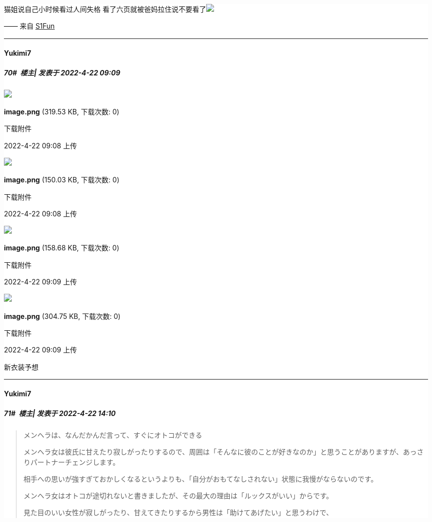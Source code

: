 猫姐说自己小时候看过人间失格
看了六页就被爸妈拉住说不要看了<img src="https://static.saraba1st.com/image/smiley/face2017/009.gif" referrerpolicy="no-referrer">

—— 来自 [S1Fun](https://s1fun.koalcat.com)

*****

####  Yukimi7  
##### 70#         楼主| 发表于 2022-4-22 09:09

<img src="https://img.saraba1st.com/forum/202204/22/090826ii8injnjsviiz86o.png" referrerpolicy="no-referrer">

<strong>image.png</strong> (319.53 KB, 下载次数: 0)

下载附件

2022-4-22 09:08 上传

<img src="https://img.saraba1st.com/forum/202204/22/090846v7mmo0rrt024o341.png" referrerpolicy="no-referrer">

<strong>image.png</strong> (150.03 KB, 下载次数: 0)

下载附件

2022-4-22 09:08 上传

<img src="https://img.saraba1st.com/forum/202204/22/090908a9og9ee0edu0cumu.png" referrerpolicy="no-referrer">

<strong>image.png</strong> (158.68 KB, 下载次数: 0)

下载附件

2022-4-22 09:09 上传

<img src="https://img.saraba1st.com/forum/202204/22/090935sgg0pjarn02oajtv.png" referrerpolicy="no-referrer">

<strong>image.png</strong> (304.75 KB, 下载次数: 0)

下载附件

2022-4-22 09:09 上传

新衣装予想

*****

####  Yukimi7  
##### 71#         楼主| 发表于 2022-4-22 14:10

<blockquote>メンヘラは、なんだかんだ言って、すぐにオトコができる

メンヘラ女は彼氏に甘えたり寂しがったりするので、周囲は「そんなに彼のことが好きなのか」と思うことがありますが、あっさりパートナーチェンジします。

相手への思いが強すぎておかしくなるというよりも、「自分がおもてなしされない」状態に我慢がならないのです。

メンヘラ女はオトコが途切れないと書きましたが、その最大の理由は「ルックスがいい」からです。

見た目のいい女性が寂しがったり、甘えてきたりするから男性は「助けてあげたい」と思うわけで、
